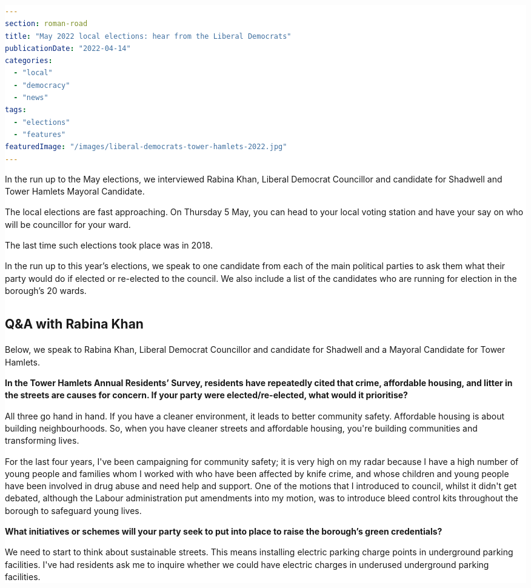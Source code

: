 ```yaml
---
section: roman-road
title: "May 2022 local elections: hear from the Liberal Democrats"
publicationDate: "2022-04-14"
categories: 
  - "local"
  - "democracy"
  - "news"
tags: 
  - "elections"
  - "features"
featuredImage: "/images/liberal-democrats-tower-hamlets-2022.jpg"
---
```


In the run up to the May elections, we interviewed Rabina Khan, Liberal Democrat Councillor and candidate for Shadwell and Tower Hamlets Mayoral Candidate.

The local elections are fast approaching. On Thursday 5 May, you can head to your local voting station and have your say on who will be councillor for your ward.

The last time such elections took place was in 2018.

In the run up to this year’s elections, we speak to one candidate from each of the main political parties to ask them what their party would do if elected or re-elected to the council. We also include a list of the candidates who are running for election in the borough’s 20 wards.

## Q&A with Rabina Khan

Below, we speak to Rabina Khan, Liberal Democrat Councillor and candidate for Shadwell and a Mayoral Candidate for Tower Hamlets.

**In the Tower Hamlets Annual Residents’ Survey, residents have repeatedly cited that crime, affordable housing, and litter in the streets are causes for concern. If your party were elected/re-elected, what would it prioritise?** 

All three go hand in hand. If you have a cleaner environment, it leads to better community safety. Affordable housing is about building neighbourhoods. So, when you have cleaner streets and affordable housing, you're building communities and transforming lives.

For the last four years, I've been campaigning for community safety; it is very high on my radar because I have a high number of young people and families whom I worked with who have been affected by knife crime, and whose children and young people have been involved in drug abuse and need help and support. One of the motions that I introduced to council, whilst it didn't get debated, although the Labour administration put amendments into my motion, was to introduce bleed control kits throughout the borough to safeguard young lives. 

**What initiatives or schemes will your party seek to put into place to raise the borough’s green credentials?** 

We need to start to think about sustainable streets. This means installing electric parking charge points in underground parking facilities. I've had residents ask me to inquire whether we could have electric charges in underused underground parking facilities.
